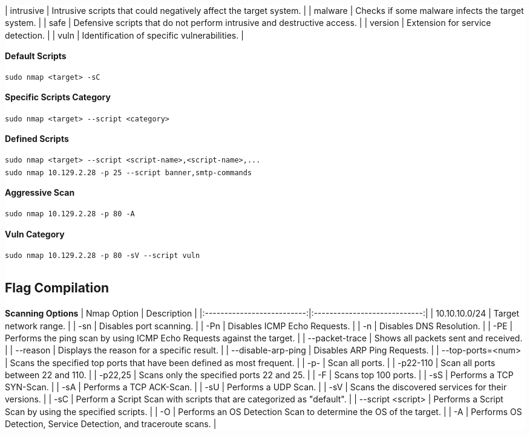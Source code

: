 | intrusive | Intrusive scripts that could negatively affect the target system. |
| malware   | Checks if some malware infects the target system. |
| safe      | Defensive scripts that do not perform intrusive and destructive access. |
| version   | Extension for service detection. |
| vuln     | Identification of specific vulnerabilities. |

**Default Scripts**
````
sudo nmap <target> -sC
````
**Specific Scripts Category**
````
sudo nmap <target> --script <category>
````
**Defined Scripts**
````
sudo nmap <target> --script <script-name>,<script-name>,...
sudo nmap 10.129.2.28 -p 25 --script banner,smtp-commands
````
**Aggressive Scan**
````
sudo nmap 10.129.2.28 -p 80 -A
````
**Vuln Category**
````
sudo nmap 10.129.2.28 -p 80 -sV --script vuln 
````

## Flag Compilation

**Scanning Options**
| Nmap Option            | Description |
|:--------------------------:|:----------------------------:|
| 10.10.10.0/24              | Target network range. |
| -sn                        | Disables port scanning. |
| -Pn                        | Disables ICMP Echo Requests. |
| -n                         | Disables DNS Resolution. |
| -PE                        | Performs the ping scan by using ICMP Echo Requests against the target. |
| --packet-trace             | Shows all packets sent and received. |
| --reason                   | Displays the reason for a specific result. |
| --disable-arp-ping         | Disables ARP Ping Requests. |
| --top-ports=&lt;num&gt;     | Scans the specified top ports that have been defined as most frequent. |
| -p-                        | Scan all ports. |
| -p22-110                   | Scan all ports between 22 and 110. |
| -p22,25                    | Scans only the specified ports 22 and 25. |
| -F                         | Scans top 100 ports. |
| -sS                        | Performs a TCP SYN-Scan. |
| -sA                        | Performs a TCP ACK-Scan. |
| -sU                        | Performs a UDP Scan. |
| -sV                        | Scans the discovered services for their versions. |
| -sC                        | Perform a Script Scan with scripts that are categorized as "default". |
| --script &lt;script&gt;     | Performs a Script Scan by using the specified scripts. |
| -O                         | Performs an OS Detection Scan to determine the OS of the target. |
| -A                         | Performs OS Detection, Service Detection, and traceroute scans. |